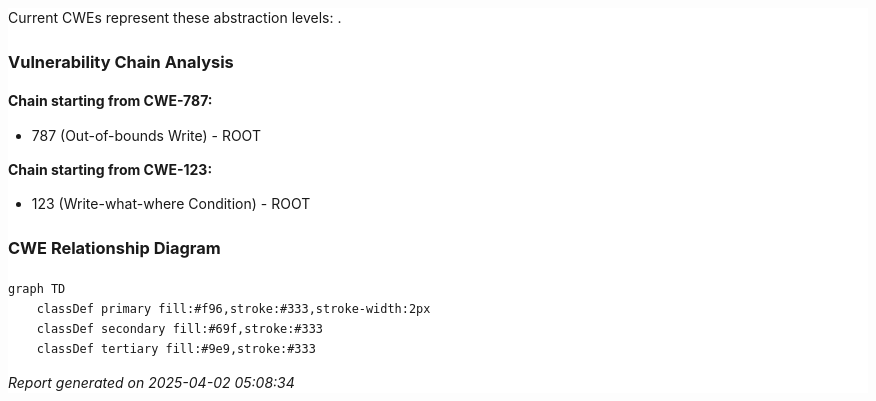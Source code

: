 Current CWEs represent these abstraction levels: .


### Vulnerability Chain Analysis

**Chain starting from CWE-787:**
- 787 (Out-of-bounds Write) - ROOT


**Chain starting from CWE-123:**
- 123 (Write-what-where Condition) - ROOT



### CWE Relationship Diagram

```mermaid
graph TD
    classDef primary fill:#f96,stroke:#333,stroke-width:2px
    classDef secondary fill:#69f,stroke:#333
    classDef tertiary fill:#9e9,stroke:#333
```



*Report generated on 2025-04-02 05:08:34*
